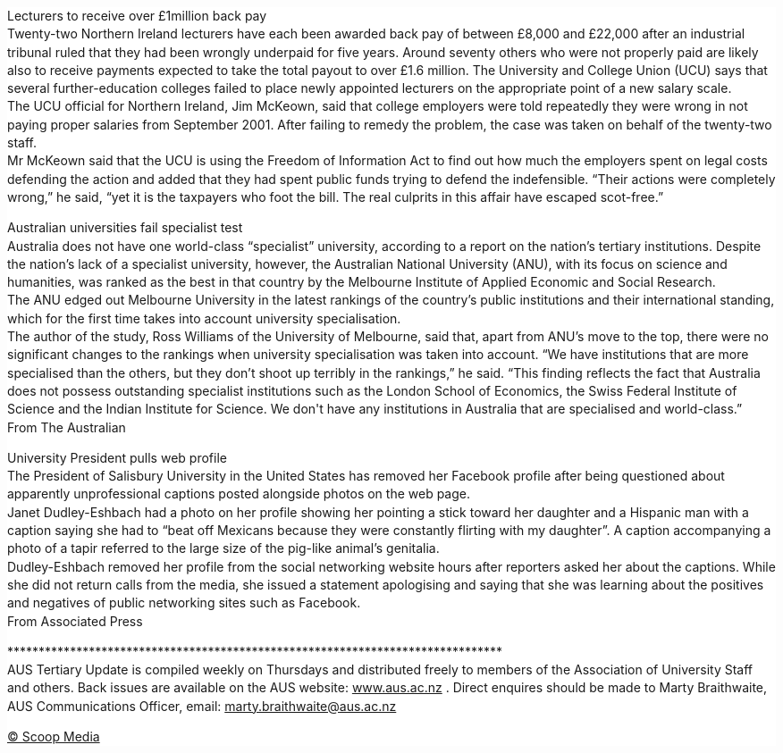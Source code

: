 Lecturers to receive over £1million back pay  
Twenty-two Northern Ireland lecturers have each been awarded back pay of between £8,000 and £22,000 after an industrial tribunal ruled that they had been wrongly underpaid for five years. Around seventy others who were not properly paid are likely also to receive payments expected to take the total payout to over £1.6 million. The University and College Union (UCU) says that several further-education colleges failed to place newly appointed lecturers on the appropriate point of a new salary scale.  
The UCU official for Northern Ireland, Jim McKeown, said that college employers were told repeatedly they were wrong in not paying proper salaries from September 2001. After failing to remedy the problem, the case was taken on behalf of the twenty-two staff.  
Mr McKeown said that the UCU is using the Freedom of Information Act to find out how much the employers spent on legal costs defending the action and added that they had spent public funds trying to defend the indefensible. “Their actions were completely wrong,” he said, “yet it is the taxpayers who foot the bill. The real culprits in this affair have escaped scot-free.”

Australian universities fail specialist test  
Australia does not have one world-class “specialist” university, according to a report on the nation’s tertiary institutions. Despite the nation’s lack of a specialist university, however, the Australian National University (ANU), with its focus on science and humanities, was ranked as the best in that country by the Melbourne Institute of Applied Economic and Social Research.  
The ANU edged out Melbourne University in the latest rankings of the country’s public institutions and their international standing, which for the first time takes into account university specialisation.  
The author of the study, Ross Williams of the University of Melbourne, said that, apart from ANU’s move to the top, there were no significant changes to the rankings when university specialisation was taken into account. “We have institutions that are more specialised than the others, but they don’t shoot up terribly in the rankings,” he said. “This finding reflects the fact that Australia does not possess outstanding specialist institutions such as the London School of Economics, the Swiss Federal Institute of Science and the Indian Institute for Science. We don't have any institutions in Australia that are specialised and world-class.”  
From The Australian

University President pulls web profile  
The President of Salisbury University in the United States has removed her Facebook profile after being questioned about apparently unprofessional captions posted alongside photos on the web page.  
Janet Dudley-Eshbach had a photo on her profile showing her pointing a stick toward her daughter and a Hispanic man with a caption saying she had to “beat off Mexicans because they were constantly flirting with my daughter”. A caption accompanying a photo of a tapir referred to the large size of the pig-like animal’s genitalia.  
Dudley-Eshbach removed her profile from the social networking website hours after reporters asked her about the captions. While she did not return calls from the media, she issued a statement apologising and saying that she was learning about the positives and negatives of public networking sites such as Facebook.  
From Associated Press

\*\*\*\*\*\*\*\*\*\*\*\*\*\*\*\*\*\*\*\*\*\*\*\*\*\*\*\*\*\*\*\*\*\*\*\*\*\*\*\*\*\*\*\*\*\*\*\*\*\*\*\*\*\*\*\*\*\*\*\*\*\*\*\*\*\*\*\*\*\*\*\*\*\*\*\*\*\*\*  
AUS Tertiary Update is compiled weekly on Thursdays and distributed freely to members of the Association of University Staff and others. Back issues are available on the AUS website: www.aus.ac.nz . Direct enquires should be made to Marty Braithwaite, AUS Communications Officer, email: marty.braithwaite@aus.ac.nz  

[© Scoop Media](http://www.scoop.co.nz/about/terms.html)  
